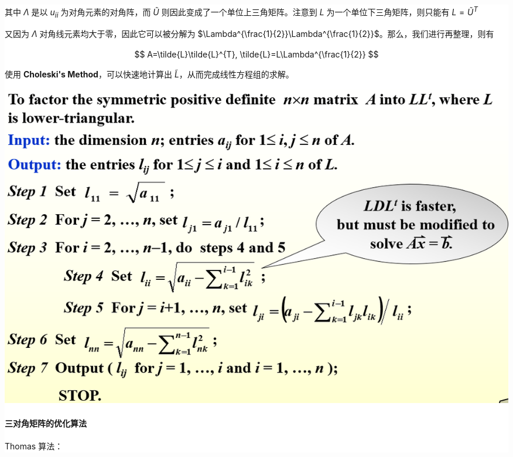 其中 $\Lambda$ 是以 $u_{ii}$ 为对角元素的对角阵，而 $\tilde{U}$ 则因此变成了一个单位上三角矩阵。注意到 $L$ 为一个单位下三角矩阵，则只能有 $L=\tilde{U}^{T}$

又因为 $\Lambda$ 对角线元素均大于零，因此它可以被分解为 $\Lambda^{\frac{1}{2}}\Lambda^{\frac{1}{2}}$。那么，我们进行再整理，则有

$$
A=\tilde{L}\tilde{L}^{T}, \tilde{L}=L\Lambda^{\frac{1}{2}}
$$

使用 **Choleski's Method**，可以快速地计算出 $\tilde{L}$，从而完成线性方程组的求解。

![alt text](mdPaste/numericalAnalysis/image-4.png)

#### 三对角矩阵的优化算法

Thomas 算法：
